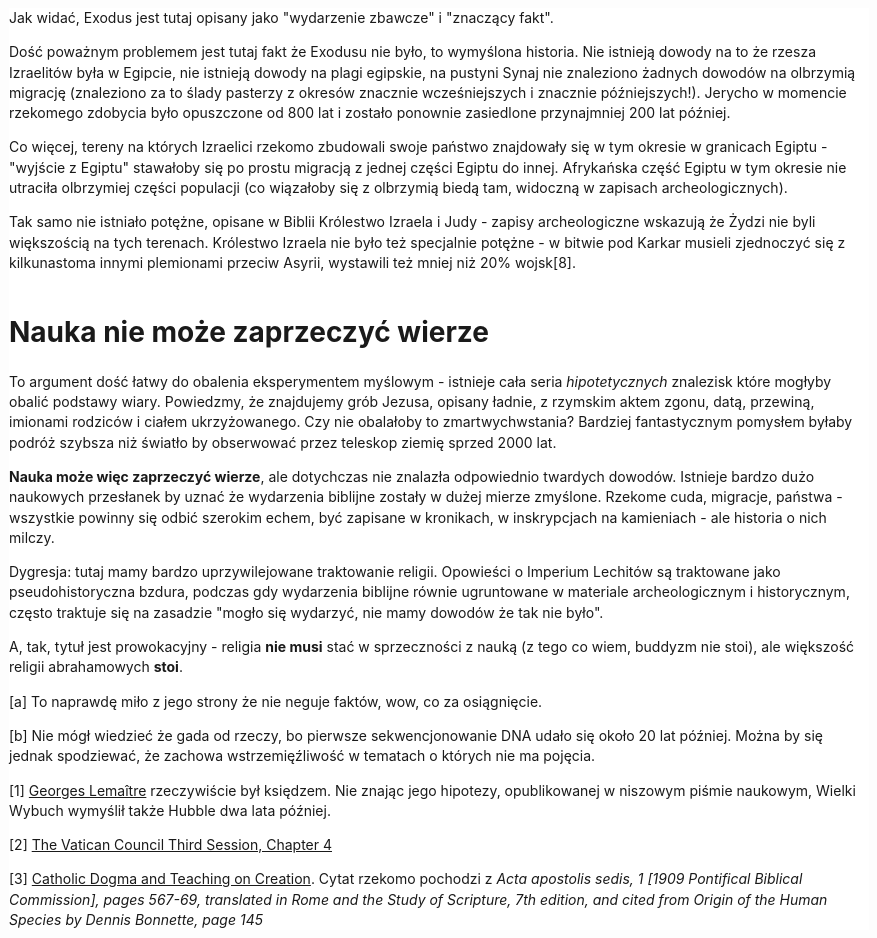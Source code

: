 Jak widać, Exodus jest tutaj opisany jako "wydarzenie zbawcze" i "znaczący fakt".

Dość poważnym problemem jest tutaj fakt że Exodusu nie było, to wymyślona historia. Nie istnieją dowody na to że rzesza Izraelitów była w Egipcie, nie istnieją dowody na plagi egipskie, na pustyni Synaj nie znaleziono żadnych dowodów na olbrzymią migrację (znaleziono za to ślady pasterzy z okresów znacznie wcześniejszych i znacznie późniejszych!). Jerycho w momencie rzekomego zdobycia było opuszczone od 800 lat i zostało ponownie zasiedlone przynajmniej 200 lat później. 

Co więcej, tereny na których Izraelici rzekomo zbudowali swoje państwo znajdowały się w tym okresie w granicach Egiptu - "wyjście z Egiptu" stawałoby się po prostu migracją z jednej części Egiptu do innej. Afrykańska część Egiptu w tym okresie nie utraciła olbrzymiej części populacji (co wiązałoby się z olbrzymią biedą tam, widoczną w zapisach archeologicznych).

Tak samo nie istniało potężne, opisane w Biblii Królestwo Izraela i Judy - zapisy archeologiczne wskazują że Żydzi nie byli większością na tych terenach. Królestwo Izraela nie było też specjalnie potężne - w bitwie pod Karkar musieli zjednoczyć się z kilkunastoma innymi plemionami przeciw Asyrii, wystawili też mniej niż 20% wojsk[8]. 

# Nauka nie może zaprzeczyć wierze

To argument dość łatwy do obalenia eksperymentem myślowym - istnieje cała seria *hipotetycznych* znalezisk które mogłyby obalić podstawy wiary. Powiedzmy, że znajdujemy grób Jezusa, opisany ładnie, z rzymskim aktem zgonu, datą, przewiną, imionami rodziców i ciałem ukrzyżowanego. Czy nie obalałoby to zmartwychwstania? Bardziej fantastycznym pomysłem byłaby podróż szybsza niż światło by obserwować przez teleskop ziemię sprzed 2000 lat. 

**Nauka może więc zaprzeczyć wierze**, ale dotychczas nie znalazła odpowiednio twardych dowodów. Istnieje bardzo dużo naukowych przesłanek by uznać że wydarzenia biblijne zostały w dużej mierze zmyślone. Rzekome cuda, migracje, państwa - wszystkie powinny się odbić szerokim echem, być zapisane w kronikach, w inskrypcjach na kamieniach - ale historia o nich milczy. 

Dygresja: tutaj mamy bardzo uprzywilejowane traktowanie religii. Opowieści o Imperium Lechitów są traktowane jako pseudohistoryczna bzdura, podczas gdy wydarzenia biblijne równie ugruntowane w materiale archeologicznym i historycznym, często traktuje się na zasadzie "mogło się wydarzyć, nie mamy dowodów że tak nie było".

A, tak, tytuł jest prowokacyjny - religia **nie musi** stać w sprzeczności z nauką (z tego co wiem, buddyzm nie stoi), ale większość religii abrahamowych **stoi**.

[a] To naprawdę miło z jego strony że nie neguje faktów, wow, co za osiągnięcie.

[b] Nie mógł wiedzieć że gada od rzeczy, bo pierwsze sekwencjonowanie DNA udało się około 20 lat później. Można by się jednak spodziewać, że zachowa wstrzemięźliwość w tematach o których nie ma pojęcia.


[1] [Georges Lemaître](https://pl.wikipedia.org/wiki/Georges_Lema%C3%AEtre) rzeczywiście był księdzem. Nie znając jego hipotezy, opublikowanej w niszowym piśmie naukowym, Wielki Wybuch wymyślił także Hubble dwa lata później. 

[2] [The Vatican Council Third Session, Chapter 4](http://traditionalcatholic.net/Tradition/Council/Vatican/Third_Session,_Chapter_4.html)

[3] [Catholic Dogma and Teaching on Creation](http://www.biblicalcatholic.com/apologetics/p100.htm). Cytat rzekomo pochodzi z _Acta apostolis sedis, 1 [1909 Pontifical Biblical Commission], pages 567-69, translated in Rome and the Study of Scripture, 7th edition, and cited from Origin of the Human Species by Dennis Bonnette, page 145_
